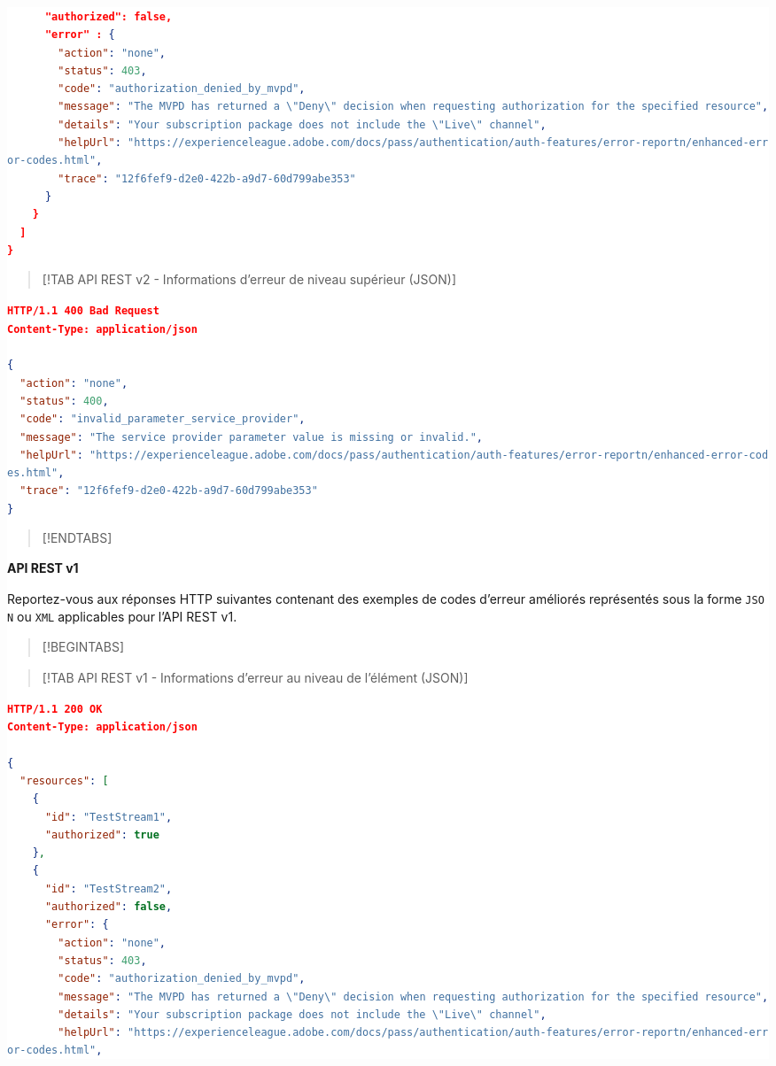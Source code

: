 ```JSON
      "authorized": false,
      "error" : {
        "action": "none",
        "status": 403,
        "code": "authorization_denied_by_mvpd",
        "message": "The MVPD has returned a \"Deny\" decision when requesting authorization for the specified resource",
        "details": "Your subscription package does not include the \"Live\" channel",
        "helpUrl": "https://experienceleague.adobe.com/docs/pass/authentication/auth-features/error-reportn/enhanced-error-codes.html",
        "trace": "12f6fef9-d2e0-422b-a9d7-60d799abe353"
      }
    }
  ]
}
```

>[!TAB API REST v2 - Informations d’erreur de niveau supérieur (JSON)]

```JSON
HTTP/1.1 400 Bad Request
Content-Type: application/json

{
  "action": "none",
  "status": 400,
  "code": "invalid_parameter_service_provider",
  "message": "The service provider parameter value is missing or invalid.",
  "helpUrl": "https://experienceleague.adobe.com/docs/pass/authentication/auth-features/error-reportn/enhanced-error-codes.html",
  "trace": "12f6fef9-d2e0-422b-a9d7-60d799abe353"
}
```

>[!ENDTABS]

**API REST v1**

Reportez-vous aux réponses HTTP suivantes contenant des exemples de codes d’erreur améliorés représentés sous la forme `JSON` ou `XML` applicables pour l’API REST v1.

>[!BEGINTABS]

>[!TAB API REST v1 - Informations d’erreur au niveau de l’élément (JSON)]

```JSON
HTTP/1.1 200 OK
Content-Type: application/json

{
  "resources": [
    {
      "id": "TestStream1",
      "authorized": true
    },
    {
      "id": "TestStream2",
      "authorized": false,
      "error": {
        "action": "none",
        "status": 403,
        "code": "authorization_denied_by_mvpd",
        "message": "The MVPD has returned a \"Deny\" decision when requesting authorization for the specified resource",
        "details": "Your subscription package does not include the \"Live\" channel",
        "helpUrl": "https://experienceleague.adobe.com/docs/pass/authentication/auth-features/error-reportn/enhanced-error-codes.html",
```